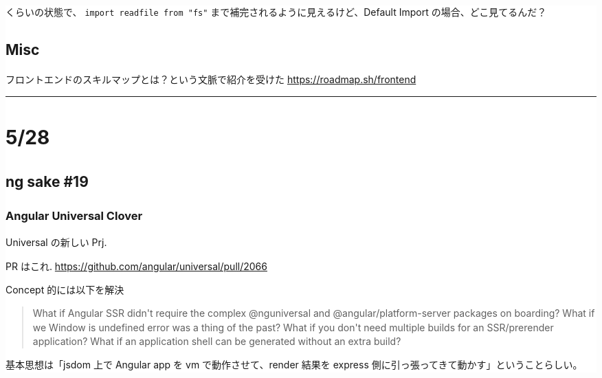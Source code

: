 くらいの状態で、 `import readfile from "fs"` まで補完されるように見えるけど、Default Import の場合、どこ見てるんだ？

## Misc

フロントエンドのスキルマップとは？という文脈で紹介を受けた https://roadmap.sh/frontend

---

# 5/28

## ng sake #19

### Angular Universal Clover

Universal の新しい Prj.

PR はこれ. https://github.com/angular/universal/pull/2066

Concept 的には以下を解決

> What if Angular SSR didn't require the complex @nguniversal and @angular/platform-server packages on boarding?
> What if we Window is undefined error was a thing of the past?
> What if you don't need multiple builds for an SSR/prerender application?
> What if an application shell can be generated without an extra build?

基本思想は「jsdom 上で Angular app を vm で動作させて、render 結果を express 側に引っ張ってきて動かす」ということらしい。
